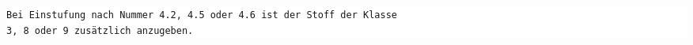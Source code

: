 





    Bei Einstufung nach Nummer 4.2, 4.5 oder 4.6 ist der Stoff der Klasse
    3, 8 oder 9 zusätzlich anzugeben.
[^f806001_01_BJNR435000002BJNE000711123]:     Die Allgemeinen Ausnahmegenehmigungen können auch beim Bundesamt für
    Infrastruktur, Umweltschutz und Dienstleistungen der Bundeswehr,
    Abteilung gesetzliche Schutzaufgaben, Referat Grundsatz Gefahrgutwesen
    (BAUIDBw GS III 1), Fontainengraben 200, Postfach 29 63, 53123 Bonn,
    angefordert werden.
[^f806001_02_BJNR435000002BJNE000711123]: 
